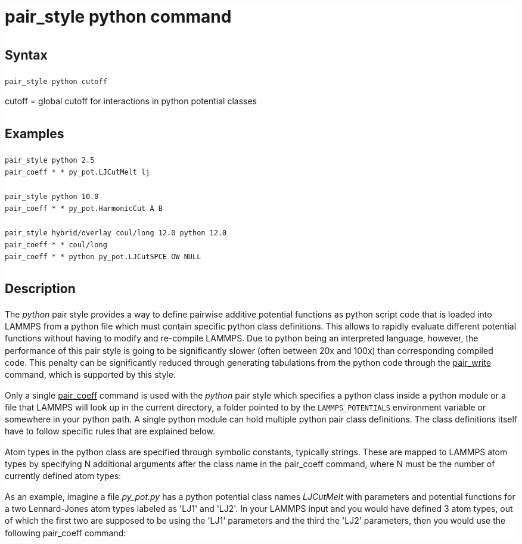 # pair_style python command

## Syntax

``` LAMMPS
pair_style python cutoff
```

cutoff = global cutoff for interactions in python potential classes

## Examples

``` LAMMPS
pair_style python 2.5
pair_coeff * * py_pot.LJCutMelt lj

pair_style python 10.0
pair_coeff * * py_pot.HarmonicCut A B

pair_style hybrid/overlay coul/long 12.0 python 12.0
pair_coeff * * coul/long
pair_coeff * * python py_pot.LJCutSPCE OW NULL
```

## Description

The *python* pair style provides a way to define pairwise additive
potential functions as python script code that is loaded into LAMMPS
from a python file which must contain specific python class definitions.
This allows to rapidly evaluate different potential functions without
having to modify and re-compile LAMMPS. Due to python being an
interpreted language, however, the performance of this pair style is
going to be significantly slower (often between 20x and 100x) than
corresponding compiled code. This penalty can be significantly reduced
through generating tabulations from the python code through the
[pair_write](pair_write) command, which is supported by this style.

Only a single [pair_coeff](pair_coeff) command is used with the *python*
pair style which specifies a python class inside a python module or a
file that LAMMPS will look up in the current directory, a folder pointed
to by the `LAMMPS_POTENTIALS` environment variable or somewhere in your
python path. A single python module can hold multiple python pair class
definitions. The class definitions itself have to follow specific rules
that are explained below.

Atom types in the python class are specified through symbolic constants,
typically strings. These are mapped to LAMMPS atom types by specifying N
additional arguments after the class name in the pair_coeff command,
where N must be the number of currently defined atom types:

As an example, imagine a file *py_pot.py* has a python potential class
names *LJCutMelt* with parameters and potential functions for a two
Lennard-Jones atom types labeled as \'LJ1\' and \'LJ2\'. In your LAMMPS
input and you would have defined 3 atom types, out of which the first
two are supposed to be using the \'LJ1\' parameters and the third the
\'LJ2\' parameters, then you would use the following pair_coeff command:
